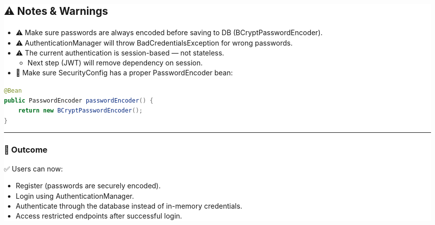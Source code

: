 
## ⚠️ Notes & Warnings
- ⚠️ Make sure passwords are always encoded before saving to DB (BCryptPasswordEncoder).
- ⚠️ AuthenticationManager will throw BadCredentialsException for wrong passwords.
- ⚠️ The current authentication is session-based — not stateless.
    - Next step (JWT) will remove dependency on session.
- 🧰 Make sure SecurityConfig has a proper PasswordEncoder bean:
```java
@Bean
public PasswordEncoder passwordEncoder() {
    return new BCryptPasswordEncoder();
}
```
---

### 🔐 Outcome
✅ Users can now:
- Register (passwords are securely encoded).
- Login using AuthenticationManager.
- Authenticate through the database instead of in-memory credentials.
- Access restricted endpoints after successful login.

